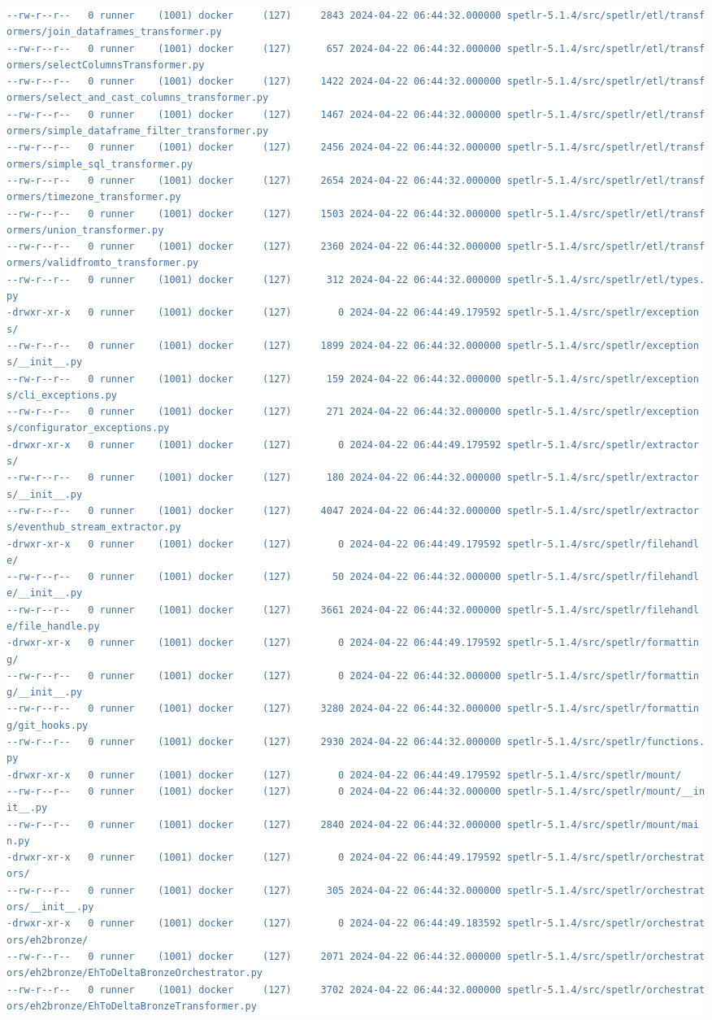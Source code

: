 ```diff
--rw-r--r--   0 runner    (1001) docker     (127)     2843 2024-04-22 06:44:32.000000 spetlr-5.1.4/src/spetlr/etl/transformers/join_dataframes_transformer.py
--rw-r--r--   0 runner    (1001) docker     (127)      657 2024-04-22 06:44:32.000000 spetlr-5.1.4/src/spetlr/etl/transformers/selectColumnsTransformer.py
--rw-r--r--   0 runner    (1001) docker     (127)     1422 2024-04-22 06:44:32.000000 spetlr-5.1.4/src/spetlr/etl/transformers/select_and_cast_columns_transformer.py
--rw-r--r--   0 runner    (1001) docker     (127)     1467 2024-04-22 06:44:32.000000 spetlr-5.1.4/src/spetlr/etl/transformers/simple_dataframe_filter_transformer.py
--rw-r--r--   0 runner    (1001) docker     (127)     2456 2024-04-22 06:44:32.000000 spetlr-5.1.4/src/spetlr/etl/transformers/simple_sql_transformer.py
--rw-r--r--   0 runner    (1001) docker     (127)     2654 2024-04-22 06:44:32.000000 spetlr-5.1.4/src/spetlr/etl/transformers/timezone_transformer.py
--rw-r--r--   0 runner    (1001) docker     (127)     1503 2024-04-22 06:44:32.000000 spetlr-5.1.4/src/spetlr/etl/transformers/union_transformer.py
--rw-r--r--   0 runner    (1001) docker     (127)     2360 2024-04-22 06:44:32.000000 spetlr-5.1.4/src/spetlr/etl/transformers/validfromto_transformer.py
--rw-r--r--   0 runner    (1001) docker     (127)      312 2024-04-22 06:44:32.000000 spetlr-5.1.4/src/spetlr/etl/types.py
-drwxr-xr-x   0 runner    (1001) docker     (127)        0 2024-04-22 06:44:49.179592 spetlr-5.1.4/src/spetlr/exceptions/
--rw-r--r--   0 runner    (1001) docker     (127)     1899 2024-04-22 06:44:32.000000 spetlr-5.1.4/src/spetlr/exceptions/__init__.py
--rw-r--r--   0 runner    (1001) docker     (127)      159 2024-04-22 06:44:32.000000 spetlr-5.1.4/src/spetlr/exceptions/cli_exceptions.py
--rw-r--r--   0 runner    (1001) docker     (127)      271 2024-04-22 06:44:32.000000 spetlr-5.1.4/src/spetlr/exceptions/configurator_exceptions.py
-drwxr-xr-x   0 runner    (1001) docker     (127)        0 2024-04-22 06:44:49.179592 spetlr-5.1.4/src/spetlr/extractors/
--rw-r--r--   0 runner    (1001) docker     (127)      180 2024-04-22 06:44:32.000000 spetlr-5.1.4/src/spetlr/extractors/__init__.py
--rw-r--r--   0 runner    (1001) docker     (127)     4047 2024-04-22 06:44:32.000000 spetlr-5.1.4/src/spetlr/extractors/eventhub_stream_extractor.py
-drwxr-xr-x   0 runner    (1001) docker     (127)        0 2024-04-22 06:44:49.179592 spetlr-5.1.4/src/spetlr/filehandle/
--rw-r--r--   0 runner    (1001) docker     (127)       50 2024-04-22 06:44:32.000000 spetlr-5.1.4/src/spetlr/filehandle/__init__.py
--rw-r--r--   0 runner    (1001) docker     (127)     3661 2024-04-22 06:44:32.000000 spetlr-5.1.4/src/spetlr/filehandle/file_handle.py
-drwxr-xr-x   0 runner    (1001) docker     (127)        0 2024-04-22 06:44:49.179592 spetlr-5.1.4/src/spetlr/formatting/
--rw-r--r--   0 runner    (1001) docker     (127)        0 2024-04-22 06:44:32.000000 spetlr-5.1.4/src/spetlr/formatting/__init__.py
--rw-r--r--   0 runner    (1001) docker     (127)     3280 2024-04-22 06:44:32.000000 spetlr-5.1.4/src/spetlr/formatting/git_hooks.py
--rw-r--r--   0 runner    (1001) docker     (127)     2930 2024-04-22 06:44:32.000000 spetlr-5.1.4/src/spetlr/functions.py
-drwxr-xr-x   0 runner    (1001) docker     (127)        0 2024-04-22 06:44:49.179592 spetlr-5.1.4/src/spetlr/mount/
--rw-r--r--   0 runner    (1001) docker     (127)        0 2024-04-22 06:44:32.000000 spetlr-5.1.4/src/spetlr/mount/__init__.py
--rw-r--r--   0 runner    (1001) docker     (127)     2840 2024-04-22 06:44:32.000000 spetlr-5.1.4/src/spetlr/mount/main.py
-drwxr-xr-x   0 runner    (1001) docker     (127)        0 2024-04-22 06:44:49.179592 spetlr-5.1.4/src/spetlr/orchestrators/
--rw-r--r--   0 runner    (1001) docker     (127)      305 2024-04-22 06:44:32.000000 spetlr-5.1.4/src/spetlr/orchestrators/__init__.py
-drwxr-xr-x   0 runner    (1001) docker     (127)        0 2024-04-22 06:44:49.183592 spetlr-5.1.4/src/spetlr/orchestrators/eh2bronze/
--rw-r--r--   0 runner    (1001) docker     (127)     2071 2024-04-22 06:44:32.000000 spetlr-5.1.4/src/spetlr/orchestrators/eh2bronze/EhToDeltaBronzeOrchestrator.py
--rw-r--r--   0 runner    (1001) docker     (127)     3702 2024-04-22 06:44:32.000000 spetlr-5.1.4/src/spetlr/orchestrators/eh2bronze/EhToDeltaBronzeTransformer.py
```